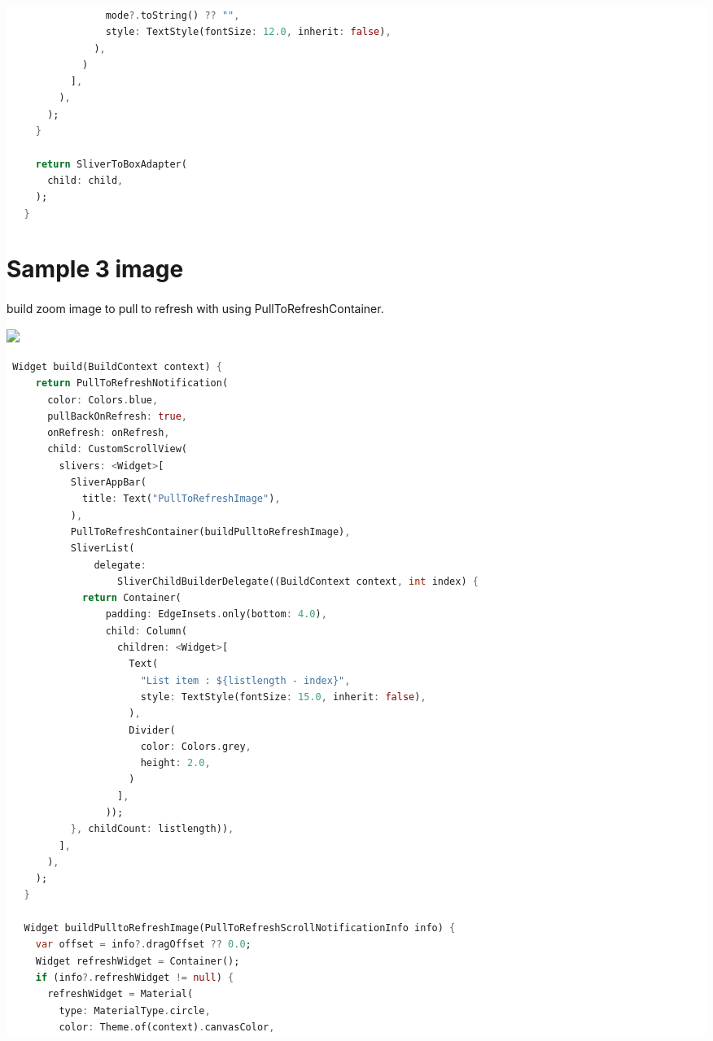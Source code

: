 ```dart
                 mode?.toString() ?? "",
                 style: TextStyle(fontSize: 12.0, inherit: false),
               ),
             )
           ],
         ),
       );
     }
 
     return SliverToBoxAdapter(
       child: child,
     );
   }
```


# Sample 3 image
build zoom image to pull to refresh with using PullToRefreshContainer.

![](https://github.com/fluttercandies/Flutter_Candies/tree/master/gif/pull_to_refresh/image.gif)
```dart
 Widget build(BuildContext context) {
     return PullToRefreshNotification(
       color: Colors.blue,
       pullBackOnRefresh: true,
       onRefresh: onRefresh,
       child: CustomScrollView(
         slivers: <Widget>[
           SliverAppBar(
             title: Text("PullToRefreshImage"),
           ),
           PullToRefreshContainer(buildPulltoRefreshImage),
           SliverList(
               delegate:
                   SliverChildBuilderDelegate((BuildContext context, int index) {
             return Container(
                 padding: EdgeInsets.only(bottom: 4.0),
                 child: Column(
                   children: <Widget>[
                     Text(
                       "List item : ${listlength - index}",
                       style: TextStyle(fontSize: 15.0, inherit: false),
                     ),
                     Divider(
                       color: Colors.grey,
                       height: 2.0,
                     )
                   ],
                 ));
           }, childCount: listlength)),
         ],
       ),
     );
   }
   
   Widget buildPulltoRefreshImage(PullToRefreshScrollNotificationInfo info) {
     var offset = info?.dragOffset ?? 0.0;
     Widget refreshWidget = Container();
     if (info?.refreshWidget != null) {
       refreshWidget = Material(
         type: MaterialType.circle,
         color: Theme.of(context).canvasColor,
```